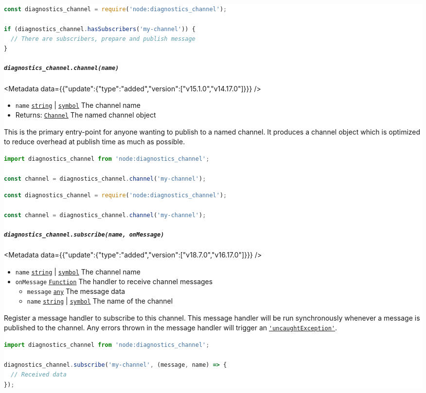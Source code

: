 ```cjs
const diagnostics_channel = require('node:diagnostics_channel');

if (diagnostics_channel.hasSubscribers('my-channel')) {
  // There are subscribers, prepare and publish message
}
```

##### <DataTag tag="M" /> `diagnostics_channel.channel(name)`

<Metadata data={{"update":{"type":"added","version":["v15.1.0","v14.17.0"]}}} />

* `name` [`string`](https://developer.mozilla.org/en-US/docs/Web/JavaScript/Data_structures#String_type) | [`symbol`](https://developer.mozilla.org/en-US/docs/Web/JavaScript/Data_structures#Symbol_type) The channel name
* Returns: [`Channel`](/api/diagnostics_channel#channel) The named channel object

This is the primary entry-point for anyone wanting to publish to a named
channel. It produces a channel object which is optimized to reduce overhead at
publish time as much as possible.

```mjs
import diagnostics_channel from 'node:diagnostics_channel';

const channel = diagnostics_channel.channel('my-channel');
```

```cjs
const diagnostics_channel = require('node:diagnostics_channel');

const channel = diagnostics_channel.channel('my-channel');
```

##### <DataTag tag="M" /> `diagnostics_channel.subscribe(name, onMessage)`

<Metadata data={{"update":{"type":"added","version":["v18.7.0","v16.17.0"]}}} />

* `name` [`string`](https://developer.mozilla.org/en-US/docs/Web/JavaScript/Data_structures#String_type) | [`symbol`](https://developer.mozilla.org/en-US/docs/Web/JavaScript/Data_structures#Symbol_type) The channel name
* `onMessage` [`Function`](https://developer.mozilla.org/en-US/docs/Web/JavaScript/Reference/Global_Objects/Function) The handler to receive channel messages
  * `message` [`any`](https://developer.mozilla.org/en-US/docs/Web/JavaScript/Data_structures#Data_types) The message data
  * `name` [`string`](https://developer.mozilla.org/en-US/docs/Web/JavaScript/Data_structures#String_type) | [`symbol`](https://developer.mozilla.org/en-US/docs/Web/JavaScript/Data_structures#Symbol_type) The name of the channel

Register a message handler to subscribe to this channel. This message handler
will be run synchronously whenever a message is published to the channel. Any
errors thrown in the message handler will trigger an [`'uncaughtException'`][].

```mjs
import diagnostics_channel from 'node:diagnostics_channel';

diagnostics_channel.subscribe('my-channel', (message, name) => {
  // Received data
});
```


[`'uncaughtException'`]: /api/v19/process#event-uncaughtexception
[`Worker`]: worker_threads.md#class-worker
[`channel.subscribe(onMessage)`]: #channelsubscribeonmessage
[`diagnostics_channel.channel(name)`]: #diagnostics_channelchannelname
[`diagnostics_channel.subscribe(name, onMessage)`]: #diagnostics_channelsubscribename-onmessage
[`diagnostics_channel.unsubscribe(name, onMessage)`]: #diagnostics_channelunsubscribename-onmessage